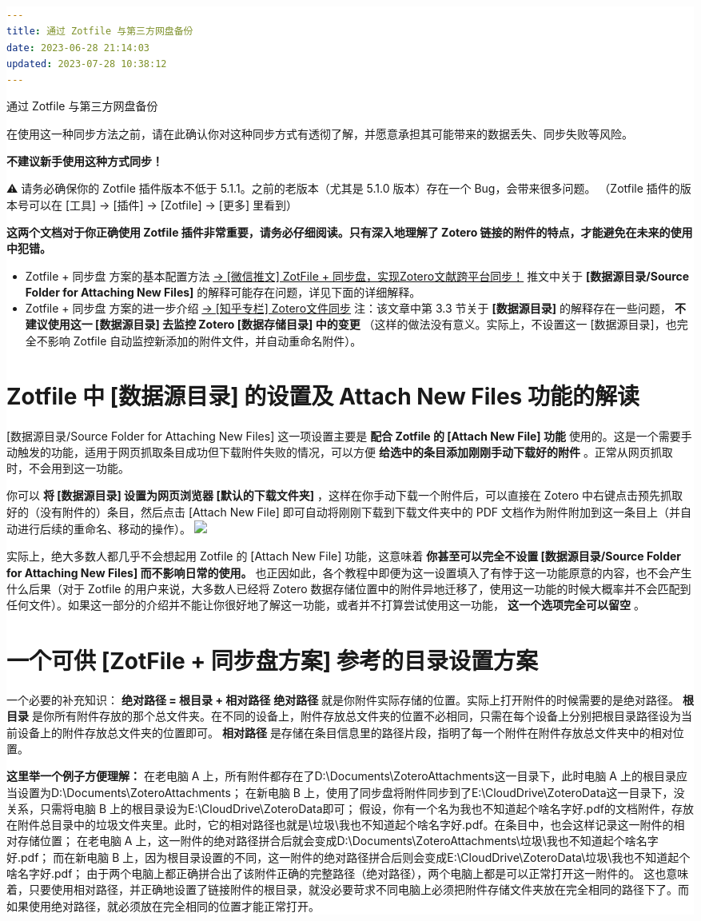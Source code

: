 ```yaml
--- 
title: 通过 Zotfile 与第三方网盘备份
date: 2023-06-28 21:14:03
updated: 2023-07-28 10:38:12
---
```


通过 Zotfile 与第三方网盘备份

在使用这一种同步方法之前，请在此确认你对这种同步方式有透彻了解，并愿意承担其可能带来的数据丢失、同步失败等风险。

**不建议新手使用这种方式同步！**

⚠️ 请务必确保你的 Zotfile 插件版本不低于 5.1.1。之前的老版本（尤其是 5.1.0 版本）存在一个 Bug，会带来很多问题。
（Zotfile 插件的版本号可以在 \[工具\] -> \[插件\] -> \[Zotfile\] -> \[更多\] 里看到）

**这两个文档对于你正确使用 Zotfile 插件非常重要，请务必仔细阅读。只有深入地理解了 Zotero 链接的附件的特点，才能避免在未来的使用中犯错。**

- Zotfile + 同步盘 方案的基本配置方法
    [-\> \[微信推文\] ZotFile + 同步盘，实现Zotero文献跨平台同步！](https://mp.weixin.qq.com/s/0heWcOlwgrF6GHmPTc-poA)
    推文中关于  **\[数据源目录/Source Folder for Attaching New Files\]**  的解释可能存在问题，详见下面的详细解释。
- Zotfile + 同步盘 方案的进一步介绍
    [-\> \[知乎专栏\] Zotero文件同步](https://zhuanlan.zhihu.com/p/361587962)
    注：该文章中第 3.3 节关于  **\[数据源目录\]**  的解释存在一些问题，  **不建议使用这一 \[数据源目录\] 去监控 Zotero \[数据存储目录\] 中的变更**  （这样的做法没有意义。实际上，不设置这一 \[数据源目录\]，也完全不影响 Zotfile 自动监控新添加的附件文件，并自动重命名附件）。

# Zotfile 中 \[数据源目录\] 的设置及 Attach New Files 功能的解读

\[数据源目录/Source Folder for Attaching New Files\] 这一项设置主要是  **配合 Zotfile 的 \[Attach New File\] 功能**  使用的。这是一个需要手动触发的功能，适用于网页抓取条目成功但下载附件失败的情况，可以方便  **给选中的条目添加刚刚手动下载好的附件**  。正常从网页抓取时，不会用到这一功能。

你可以  **将 \[数据源目录\] 设置为网页浏览器 \[默认的下载文件夹\]**  ，这样在你手动下载一个附件后，可以直接在 Zotero 中右键点击预先抓取好的（没有附件的）条目，然后点击 \[Attach New File\] 即可自动将刚刚下载到下载文件夹中的 PDF 文档作为附件附加到这一条目上（并自动进行后续的重命名、移动的操作）。
<img src="https://cdn.nlark.com/yuque/0/2022/png/32594373/1663154484291-40a2e739-88c0-46ec-9123-6fd8301fc679.png" width="631" id="uf5a73373" class="ne-image">

实际上，绝大多数人都几乎不会想起用 Zotfile 的 \[Attach New File\] 功能，这意味着  **你甚至可以完全不设置 \[数据源目录/Source Folder for Attaching New Files\] 而不影响日常的使用。**  也正因如此，各个教程中即便为这一设置填入了有悖于这一功能原意的内容，也不会产生什么后果（对于 Zotfile 的用户来说，大多数人已经将 Zotero 数据存储位置中的附件异地迁移了，使用这一功能的时候大概率并不会匹配到任何文件）。如果这一部分的介绍并不能让你很好地了解这一功能，或者并不打算尝试使用这一功能，  **这一个选项完全可以留空**  。

# 一个可供 \[ZotFile + 同步盘方案\] 参考的目录设置方案

一个必要的补充知识：  **绝对路径 = 根目录 \+ 相对路径**
**绝对路径**  就是你附件实际存储的位置。实际上打开附件的时候需要的是绝对路径。
**根目录**  是你所有附件存放的那个总文件夹。在不同的设备上，附件存放总文件夹的位置不必相同，只需在每个设备上分别把根目录路径设为当前设备上的附件存放总文件夹的位置即可。
**相对路径**  是存储在条目信息里的路径片段，指明了每一个附件在附件存放总文件夹中的相对位置。

**这里举一个例子方便理解：**
在老电脑 A 上，所有附件都存在了D:\\Documents\\ZoteroAttachments这一目录下，此时电脑 A 上的根目录应当设置为D:\\Documents\\ZoteroAttachments；
在新电脑 B 上，使用了同步盘将附件同步到了E:\\CloudDrive\\ZoteroData这一目录下，没关系，只需将电脑 B 上的根目录设为E:\\CloudDrive\\ZoteroData即可；
假设，你有一个名为我也不知道起个啥名字好.pdf的文档附件，存放在附件总目录中的垃圾文件夹里。此时，它的相对路径也就是\\垃圾\\我也不知道起个啥名字好.pdf。在条目中，也会这样记录这一附件的相对存储位置；
在老电脑 A 上，这一附件的绝对路径拼合后就会变成D:\\Documents\\ZoteroAttachments\\垃圾\\我也不知道起个啥名字好.pdf；
而在新电脑 B 上，因为根目录设置的不同，这一附件的绝对路径拼合后则会变成E:\\CloudDrive\\ZoteroData\\垃圾\\我也不知道起个啥名字好.pdf；
由于两个电脑上都正确拼合出了该附件正确的完整路径（绝对路径），两个电脑上都是可以正常打开这一附件的。
这也意味着，只要使用相对路径，并正确地设置了链接附件的根目录，就没必要苛求不同电脑上必须把附件存储文件夹放在完全相同的路径下了。而如果使用绝对路径，就必须放在完全相同的位置才能正常打开。
